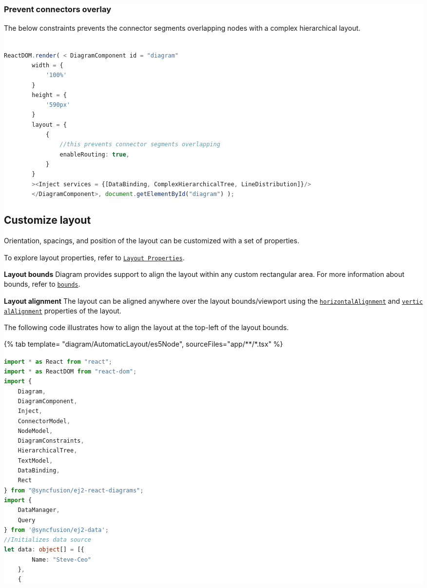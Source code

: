 ### Prevent connectors overlay

The below constraints prevents the connector segments overlapping nodes with a complex hierarchical layout.

```typescript

ReactDOM.render( < DiagramComponent id = "diagram"
        width = {
            '100%'
        }
        height = {
            '590px'
        }
        layout = {
            {
                //this prevents connector segments overlapping
                enableRouting: true,
            }
        }
        ><Inject services = {[DataBinding, ComplexHierarchicalTree, LineDistribution]}/>
        </DiagramComponent>, document.getElementById("diagram") );

```

## Customize layout

Orientation, spacings, and position of the layout can be customized with a set of properties.

To explore layout properties, refer to [`Layout Properties`](../api/diagram/layout).

**Layout bounds**
Diagram provides support to align the layout within any custom rectangular area. For more information about bounds, refer to [`bounds`](../api/diagram/layout).

**Layout alignment**
The layout can be aligned anywhere over the layout bounds/viewport using the [`horizontalAlignment`](../api/diagram/layout) and [`verticalAlignment`](../api/diagram/layout) properties of the layout.

The following code illustrates how to align the layout at the top-left of the layout bounds.

{% tab template= "diagram/AutomaticLayout/es5Node", sourceFiles="app/**/*.tsx" %}

```typescript
import * as React from "react";
import * as ReactDOM from "react-dom";
import {
    Diagram,
    DiagramComponent,
    Inject,
    ConnectorModel,
    NodeModel,
    DiagramConstraints,
    HierarchicalTree,
    TextModel,
    DataBinding,
    Rect
} from "@syncfusion/ej2-react-diagrams";
import {
    DataManager,
    Query
} from '@syncfusion/ej2-data';
//Initializes data source
let data: object[] = [{
        Name: "Steve-Ceo"
    },
    {
```